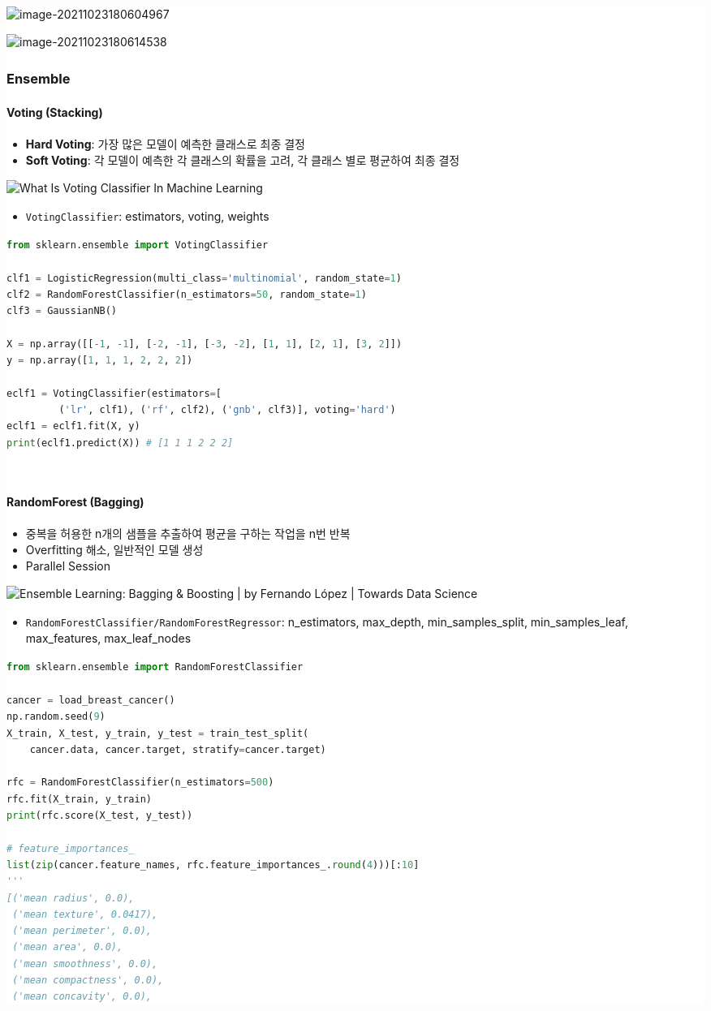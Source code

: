 ![image-20211023180604967](https://user-images.githubusercontent.com/70505378/138551580-4e6ae308-d872-4612-8160-d50393fe4689.png)

![image-20211023180614538](https://user-images.githubusercontent.com/70505378/138551582-ce5d6dc8-de65-449d-8d19-7d88b96ff500.png)

### Ensemble

#### Voting (Stacking)

* **Hard Voting**: 가장 많은 모델이 예측한 클래스로 최종 결정
* **Soft Voting**: 각 모델이 예측한 각 클래스의 확률을 고려, 각 클래스 별로 평균하여 최종 결정

![What Is Voting Classifier In Machine Learning](https://miro.medium.com/max/2000/1*IG6Pe5FmrkEJlCmEQt1e5g.png)

* `VotingClassifier`: estimators, voting, weights

```python
from sklearn.ensemble import VotingClassifier

clf1 = LogisticRegression(multi_class='multinomial', random_state=1)
clf2 = RandomForestClassifier(n_estimators=50, random_state=1)
clf3 = GaussianNB()

X = np.array([[-1, -1], [-2, -1], [-3, -2], [1, 1], [2, 1], [3, 2]])
y = np.array([1, 1, 1, 2, 2, 2])

eclf1 = VotingClassifier(estimators=[
         ('lr', clf1), ('rf', clf2), ('gnb', clf3)], voting='hard')
eclf1 = eclf1.fit(X, y)
print(eclf1.predict(X)) # [1 1 1 2 2 2]
```

<br>

#### RandomForest (Bagging)

* 중복을 허용한 n개의 샘플을 추출하여 평균을 구하는 작업을 n번 반복
* Overfitting 해소, 일반적인 모델 생성
* Parallel Session

![Ensemble Learning: Bagging &amp; Boosting | by Fernando López | Towards Data  Science](https://miro.medium.com/max/2000/1*zTgGBTQIMlASWm5QuS2UpA.jpeg)

* `RandomForestClassifier/RandomForestRegressor`: n_estimators, max_depth, min_samples_split, min_samples_leaf, max_features, max_leaf_nodes

```python
from sklearn.ensemble import RandomForestClassifier

cancer = load_breast_cancer()
np.random.seed(9)
X_train, X_test, y_train, y_test = train_test_split(
    cancer.data, cancer.target, stratify=cancer.target)

rfc = RandomForestClassifier(n_estimators=500)
rfc.fit(X_train, y_train)
print(rfc.score(X_test, y_test))

# feature_importances_
list(zip(cancer.feature_names, rfc.feature_importances_.round(4)))[:10]
'''
[('mean radius', 0.0),
 ('mean texture', 0.0417),
 ('mean perimeter', 0.0),
 ('mean area', 0.0),
 ('mean smoothness', 0.0),
 ('mean compactness', 0.0),
 ('mean concavity', 0.0),
```